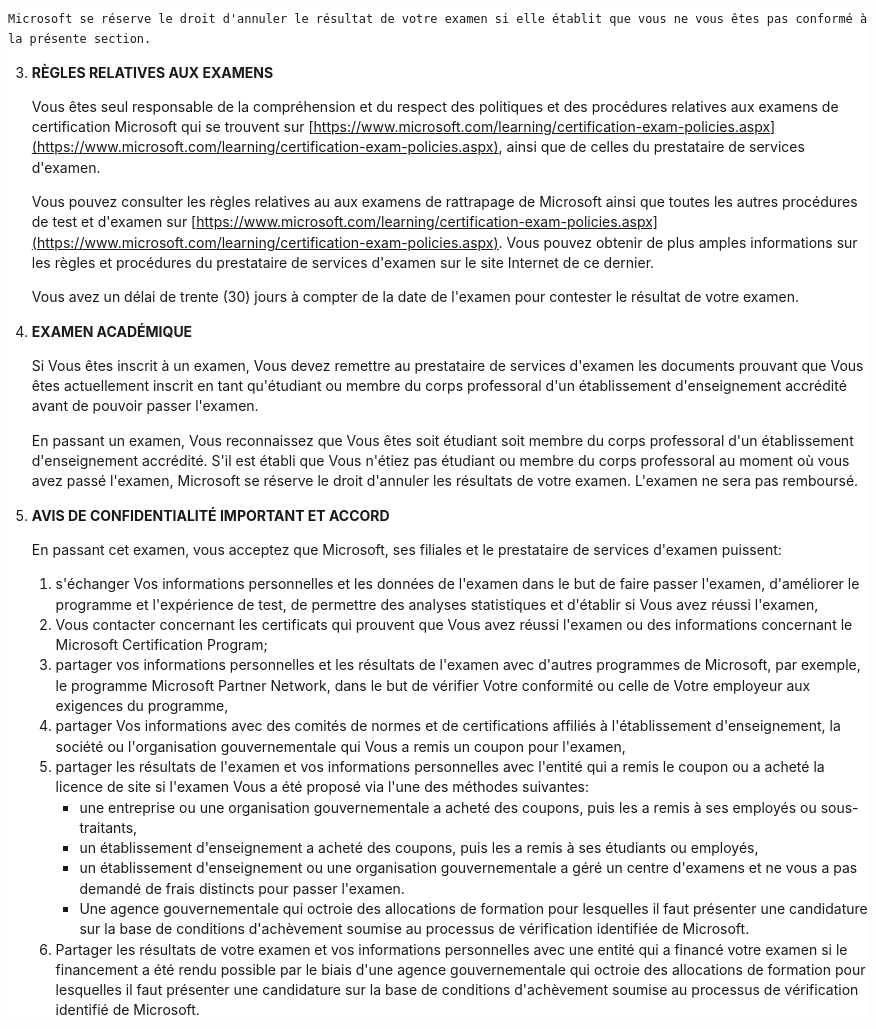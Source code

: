     Microsoft se réserve le droit d'annuler le résultat de votre examen si elle établit que vous ne vous êtes pas conformé à la présente section.

3. **RÈGLES RELATIVES AUX EXAMENS**

    Vous êtes seul responsable de la compréhension et du respect des politiques et des procédures relatives aux examens de certification Microsoft qui se trouvent sur [https://www.microsoft.com/learning/certification-exam-policies.aspx](https://www.microsoft.com/learning/certification-exam-policies.aspx), ainsi que de celles du prestataire de services d'examen.

    Vous pouvez consulter les règles relatives au aux examens de rattrapage de Microsoft ainsi que toutes les autres procédures de test et d'examen sur [https://www.microsoft.com/learning/certification-exam-policies.aspx](https://www.microsoft.com/learning/certification-exam-policies.aspx). Vous pouvez obtenir de plus amples informations sur les règles et procédures du prestataire de services d'examen sur le site Internet de ce dernier.

    Vous avez un délai de trente (30) jours à compter de la date de l'examen pour contester le résultat de votre examen.

4. **EXAMEN ACADÉMIQUE**

    Si Vous êtes inscrit à un examen, Vous devez remettre au prestataire de services d'examen les documents prouvant que Vous êtes actuellement inscrit en tant qu'étudiant ou membre du corps professoral d'un établissement d'enseignement accrédité avant de pouvoir passer l'examen.

    En passant un examen, Vous reconnaissez que Vous êtes soit étudiant soit membre du corps professoral d'un établissement d'enseignement accrédité. S'il est établi que Vous n'étiez pas étudiant ou membre du corps professoral au moment où vous avez passé l'examen, Microsoft se réserve le droit d'annuler les résultats de votre examen. L'examen ne sera pas remboursé.

5. **AVIS DE CONFIDENTIALITÉ IMPORTANT ET ACCORD**

    En passant cet examen, vous acceptez que Microsoft, ses filiales et le prestataire de services d'examen puissent: 

    1. s'échanger Vos informations personnelles et les données de l'examen dans le but de faire passer l'examen, d'améliorer le programme et l'expérience de test, de permettre des analyses statistiques et d'établir si Vous avez réussi l'examen,
    2. Vous contacter concernant les certificats qui prouvent que Vous avez réussi l'examen ou des informations concernant le Microsoft Certification Program;
    3. partager vos informations personnelles et les résultats de l'examen avec d'autres programmes de Microsoft, par exemple, le programme Microsoft Partner Network, dans le but de vérifier Votre conformité ou celle de Votre employeur aux exigences du programme,
    4. partager Vos informations avec des comités de normes et de certifications affiliés à l'établissement d'enseignement, la société ou l'organisation gouvernementale qui Vous a remis un coupon pour l'examen,
    5. partager les résultats de l'examen et vos informations personnelles avec l'entité qui a remis le coupon ou a acheté la licence de site si l'examen Vous a été proposé via l'une des méthodes suivantes:
        - une entreprise ou une organisation gouvernementale a acheté des coupons, puis les a remis à ses employés ou sous-traitants,
        - un établissement d'enseignement a acheté des coupons, puis les a remis à ses étudiants ou employés,
        - un établissement d'enseignement ou une organisation gouvernementale a géré un centre d'examens et ne vous a pas demandé de frais distincts pour passer l'examen.
        - Une agence gouvernementale qui octroie des allocations de formation pour lesquelles il faut présenter une candidature sur la base de conditions d'achèvement soumise au processus de vérification identifiée de Microsoft.
    6. Partager les résultats de votre examen et vos informations personnelles avec une entité qui a financé votre examen si le financement a été rendu possible par le biais d'une agence gouvernementale qui octroie des allocations de formation pour lesquelles il faut présenter une candidature sur la base de conditions d'achèvement soumise au processus de vérification identifié de Microsoft.

